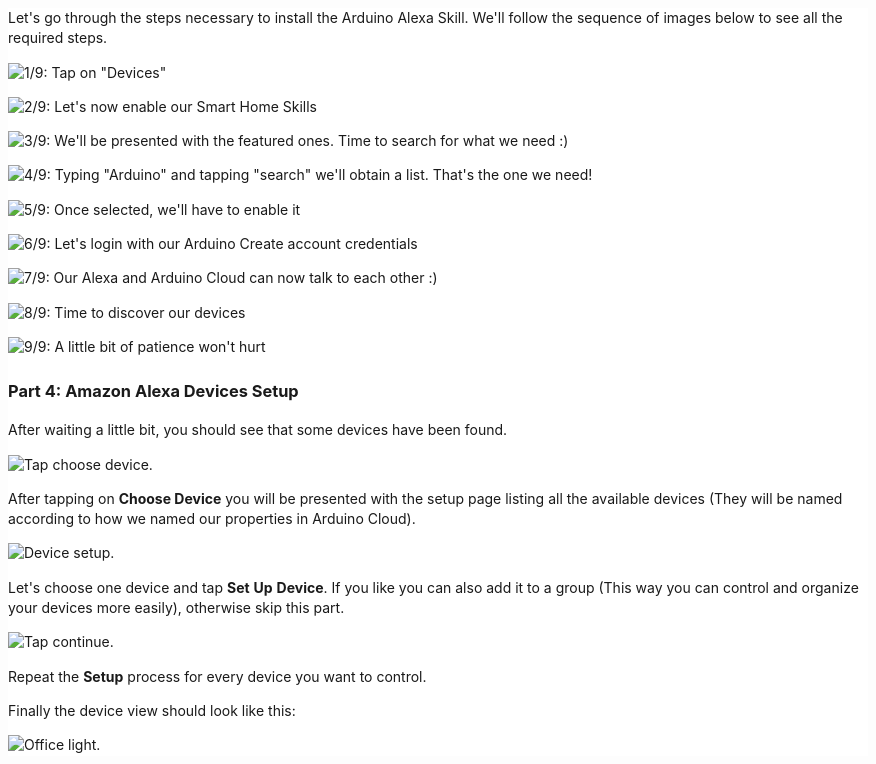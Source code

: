 Let's go through the steps necessary to install the Arduino Alexa Skill. We'll follow the sequence of images below to see all the required steps.

![1/9: Tap on "Devices"](assets/00_bhDPsokbVT.png)



![2/9: Let's now enable our Smart Home Skills](assets/01_DbV6kdH6Ev.png)



![3/9: We'll be presented with the featured ones. Time to search for what we need :)](assets/02_TBlmLDEHWP.png)



![4/9: Typing "Arduino" and tapping "search" we'll obtain a list. That's the one we need!](assets/03_tHVu5arp75.png)



![5/9: Once selected, we'll have to enable it](assets/04_Em3xjQM9gn.png)


![6/9: Let's login with our Arduino Create account credentials](assets/05_biNekX4T2I.png)



![7/9: Our Alexa and Arduino Cloud can now talk to each other :)](assets/06_IwSMLyfW6y.png)



![8/9: Time to discover our devices](assets/07_GSS80ZLHxg.png)



![9/9: A little bit of patience won't hurt](assets/08_hNogKAvNs9.png)



### Part 4: Amazon Alexa Devices Setup

After waiting a little bit, you should see that some devices have been found. 

![Tap choose device.](assets/image_13_L31c4LtBzP.jpg)

After tapping on **Choose Device** you will be presented with the setup page listing all the available devices (They will be named according to how we named our properties in Arduino Cloud).

![Device setup.](assets/image_14_BZgHyvIG2Z.jpg)

Let's choose one device and tap **Set** **Up** **Device**. If you like you can also add it to a group (This way you can control and organize your devices more easily), otherwise skip this part.

![Tap continue.](assets/image_18_fyLtkKhMAM.jpg)

Repeat the **Setup** process for every device you want to control.

Finally the device view should look like this:

![Office light.](assets/image_20_vqAbNtpTlK.jpg)
